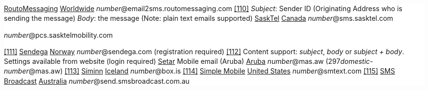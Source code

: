 <tr>
<td><a href="http://en.wikipedia.org/w/index.php?title=RoutoMessaging&amp;action=edit&amp;redlink=1" class="new" title="RoutoMessaging (page does not exist)">RoutoMessaging</a></td>
<td><a href="http://en.wikipedia.org/wiki/World" title="World">Worldwide</a></td>
<td><i>number</i>@email2sms.routomessaging.com</td>
<td><a rel="nofollow" class="external autonumber" href="http://www.routomessaging.com/Email2SMS.pmx">[110]</a></td>
<td></td>
<td><i>Subject</i>: Sender ID (Originating Address who is sending the message) <i>Body</i>: the message (Note: plain text emails supported)</td>
</tr>
<tr>
<td><a href="http://en.wikipedia.org/wiki/SaskTel" title="SaskTel">SaskTel</a></td>
<td><a href="http://en.wikipedia.org/wiki/Canada" title="Canada">Canada</a></td>
<td><i>number</i>@sms.sasktel.com
<p><i>number</i>@pcs.sasktelmobility.com</p>
</td>
<td><a rel="nofollow" class="external autonumber" href="http://www.sms.sasktel.com/">[111]</a></td>
<td></td>
<td></td>
</tr>
<tr>
<td><a href="http://en.wikipedia.org/w/index.php?title=Sendega&amp;action=edit&amp;redlink=1" class="new" title="Sendega (page does not exist)">Sendega</a></td>
<td><a href="http://en.wikipedia.org/wiki/Norway" title="Norway">Norway</a></td>
<td><i>number</i>@sendega.com (registration required)</td>
<td><a rel="nofollow" class="external autonumber" href="http://www.sendega.com/">[112]</a></td>
<td></td>
<td>Content support: <i>subject</i>, <i>body</i> or <i>subject + body</i>. Settings available from website (login required)</td>
</tr>
<tr>
<td><a href="http://en.wikipedia.org/wiki/Setar" title="Setar">Setar</a> Mobile email (Aruba)</td>
<td><a href="http://en.wikipedia.org/wiki/Aruba" title="Aruba">Aruba</a></td>
<td><i>number</i>@mas.aw (297<i>domestic-number</i>@mas.aw)</td>
<td><a rel="nofollow" class="external autonumber" href="http://www.mas.aw/">[113]</a></td>
<td></td>
<td></td>
</tr>
<tr>
<td><a href="http://en.wikipedia.org/wiki/S%C3%ADminn" title="Síminn">Síminn</a></td>
<td><a href="http://en.wikipedia.org/wiki/Iceland" title="Iceland">Iceland</a></td>
<td><i>number</i>@box.is</td>
<td><a rel="nofollow" class="external autonumber" href="http://martinfitzpatrick.name/article/using-email-to-sms-gateways-to-send-free-sms">[114]</a></td>
<td></td>
<td></td>
</tr>
<tr>
<td><a href="http://en.wikipedia.org/wiki/Simple_Mobile" title="Simple Mobile">Simple Mobile</a></td>
<td><a href="http://en.wikipedia.org/wiki/United_States" title="United States">United States</a></td>
<td><i>number</i>@smtext.com</td>
<td><a rel="nofollow" class="external autonumber" href="http://www.mysimplemobile.com/Support-Center-Contact.aspx">[115]</a></td>
<td></td>
<td></td>
</tr>
<tr>
<td><a href="http://en.wikipedia.org/w/index.php?title=SMS_Broadcast&amp;action=edit&amp;redlink=1" class="new" title="SMS Broadcast (page does not exist)">SMS Broadcast</a></td>
<td><a href="http://en.wikipedia.org/wiki/Australia" title="Australia">Australia</a></td>
<td><i>number</i>@send.smsbroadcast.com.au</td>